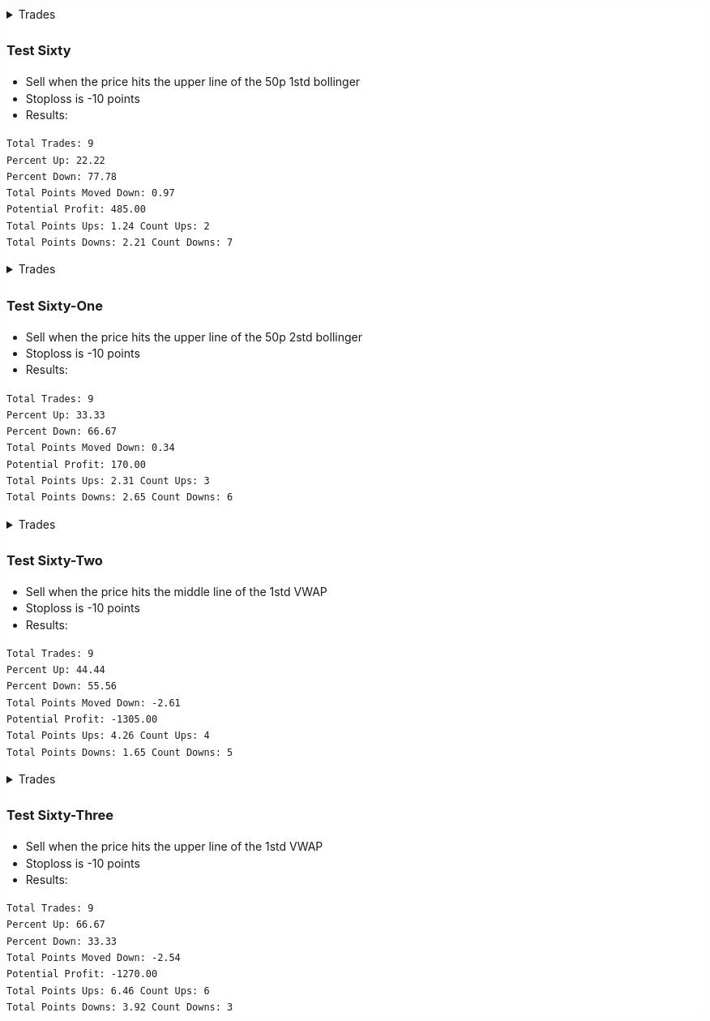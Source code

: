 
<details><summary>Trades</summary></details>

### Test Sixty
* Sell when the price hits the upper line of the 50p 1std bollinger
* Stoploss is -10 points
* Results:
```
Total Trades: 9
Percent Up: 22.22
Percent Down: 77.78
Total Points Moved Down: 0.97
Potential Profit: 485.00
Total Points Ups: 1.24 Count Ups: 2
Total Points Downs: 2.21 Count Downs: 7
```

<details><summary>Trades</summary></details>

### Test Sixty-One
* Sell when the price hits the upper line of the 50p 2std bollinger
* Stoploss is -10 points
* Results:
```
Total Trades: 9
Percent Up: 33.33
Percent Down: 66.67
Total Points Moved Down: 0.34
Potential Profit: 170.00
Total Points Ups: 2.31 Count Ups: 3
Total Points Downs: 2.65 Count Downs: 6
```

<details><summary>Trades</summary></details>

### Test Sixty-Two
* Sell when the price hits the middle line of the 1std VWAP
* Stoploss is -10 points
* Results:
```
Total Trades: 9
Percent Up: 44.44
Percent Down: 55.56
Total Points Moved Down: -2.61
Potential Profit: -1305.00
Total Points Ups: 4.26 Count Ups: 4
Total Points Downs: 1.65 Count Downs: 5
```

<details><summary>Trades</summary></details>

### Test Sixty-Three
* Sell when the price hits the upper line of the 1std VWAP
* Stoploss is -10 points
* Results:
```
Total Trades: 9
Percent Up: 66.67
Percent Down: 33.33
Total Points Moved Down: -2.54
Potential Profit: -1270.00
Total Points Ups: 6.46 Count Ups: 6
Total Points Downs: 3.92 Count Downs: 3
```
